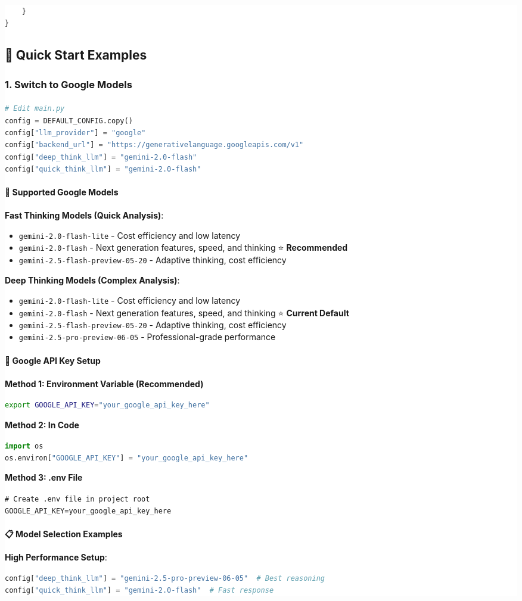 ```python
    }
}
```

## 🚀 Quick Start Examples

### 1. Switch to Google Models

```python
# Edit main.py
config = DEFAULT_CONFIG.copy()
config["llm_provider"] = "google"
config["backend_url"] = "https://generativelanguage.googleapis.com/v1"
config["deep_think_llm"] = "gemini-2.0-flash"
config["quick_think_llm"] = "gemini-2.0-flash"
```

#### 🚀 Supported Google Models

**Fast Thinking Models (Quick Analysis)**:
- `gemini-2.0-flash-lite` - Cost efficiency and low latency
- `gemini-2.0-flash` - Next generation features, speed, and thinking ⭐ **Recommended**
- `gemini-2.5-flash-preview-05-20` - Adaptive thinking, cost efficiency

**Deep Thinking Models (Complex Analysis)**:
- `gemini-2.0-flash-lite` - Cost efficiency and low latency
- `gemini-2.0-flash` - Next generation features, speed, and thinking ⭐ **Current Default**
- `gemini-2.5-flash-preview-05-20` - Adaptive thinking, cost efficiency
- `gemini-2.5-pro-preview-06-05` - Professional-grade performance

#### 🔑 Google API Key Setup

**Method 1: Environment Variable (Recommended)**
```bash
export GOOGLE_API_KEY="your_google_api_key_here"
```

**Method 2: In Code**
```python
import os
os.environ["GOOGLE_API_KEY"] = "your_google_api_key_here"
```

**Method 3: .env File**
```
# Create .env file in project root
GOOGLE_API_KEY=your_google_api_key_here
```

#### 📋 Model Selection Examples

**High Performance Setup**:
```python
config["deep_think_llm"] = "gemini-2.5-pro-preview-06-05"  # Best reasoning
config["quick_think_llm"] = "gemini-2.0-flash"  # Fast response
```
